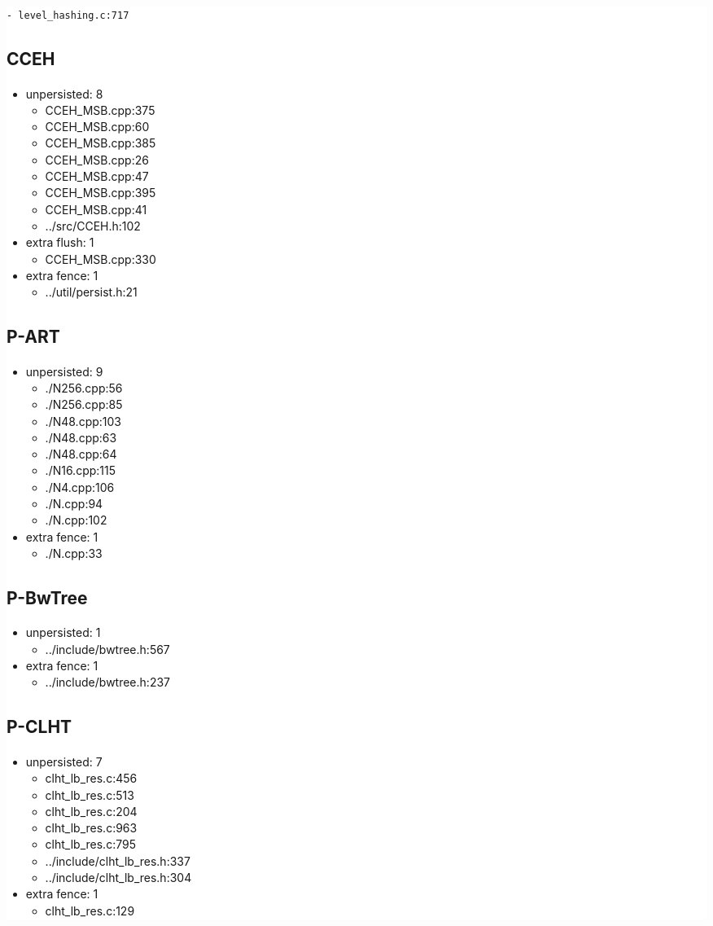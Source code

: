     - level_hashing.c:717

## CCEH
  - unpersisted: 8
    - CCEH_MSB.cpp:375
    - CCEH_MSB.cpp:60
    - CCEH_MSB.cpp:385
    - CCEH_MSB.cpp:26
    - CCEH_MSB.cpp:47
    - CCEH_MSB.cpp:395
    - CCEH_MSB.cpp:41
    - ../src/CCEH.h:102
  - extra flush: 1
    - CCEH_MSB.cpp:330
  - extra fence: 1
    - ../util/persist.h:21

## P-ART
  - unpersisted: 9
    - ./N256.cpp:56
    - ./N256.cpp:85
    - ./N48.cpp:103
    - ./N48.cpp:63
    - ./N48.cpp:64
    - ./N16.cpp:115
    - ./N4.cpp:106
    - ./N.cpp:94
    - ./N.cpp:102
  - extra fence: 1
    - ./N.cpp:33

## P-BwTree
  - unpersisted: 1
    - ../include/bwtree.h:567
  - extra fence: 1
    - ../include/bwtree.h:237

## P-CLHT
  - unpersisted: 7
    - clht_lb_res.c:456
    - clht_lb_res.c:513
    - clht_lb_res.c:204
    - clht_lb_res.c:963
    - clht_lb_res.c:795
    - ../include/clht_lb_res.h:337
    - ../include/clht_lb_res.h:304
  - extra fence: 1
    - clht_lb_res.c:129
